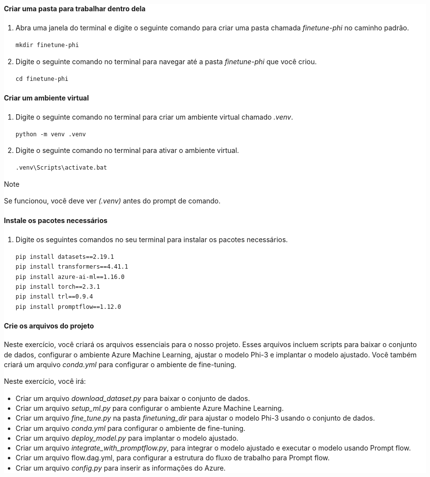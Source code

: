 #### Criar uma pasta para trabalhar dentro dela

1. Abra uma janela do terminal e digite o seguinte comando para criar uma pasta chamada *finetune-phi* no caminho padrão.

    ```console
    mkdir finetune-phi
    ```

1. Digite o seguinte comando no terminal para navegar até a pasta *finetune-phi* que você criou.

    ```console
    cd finetune-phi
    ```

#### Criar um ambiente virtual

1. Digite o seguinte comando no terminal para criar um ambiente virtual chamado *.venv*.

    ```console
    python -m venv .venv
    ```

1. Digite o seguinte comando no terminal para ativar o ambiente virtual.

    ```console
    .venv\Scripts\activate.bat
    ```
> [!NOTE]
>
> Se funcionou, você deve ver *(.venv)* antes do prompt de comando.
#### Instale os pacotes necessários

1. Digite os seguintes comandos no seu terminal para instalar os pacotes necessários.

    ```console
    pip install datasets==2.19.1
    pip install transformers==4.41.1
    pip install azure-ai-ml==1.16.0
    pip install torch==2.3.1
    pip install trl==0.9.4
    pip install promptflow==1.12.0
    ```

#### Crie os arquivos do projeto

Neste exercício, você criará os arquivos essenciais para o nosso projeto. Esses arquivos incluem scripts para baixar o conjunto de dados, configurar o ambiente Azure Machine Learning, ajustar o modelo Phi-3 e implantar o modelo ajustado. Você também criará um arquivo *conda.yml* para configurar o ambiente de fine-tuning.

Neste exercício, você irá:

- Criar um arquivo *download_dataset.py* para baixar o conjunto de dados.
- Criar um arquivo *setup_ml.py* para configurar o ambiente Azure Machine Learning.
- Criar um arquivo *fine_tune.py* na pasta *finetuning_dir* para ajustar o modelo Phi-3 usando o conjunto de dados.
- Criar um arquivo *conda.yml* para configurar o ambiente de fine-tuning.
- Criar um arquivo *deploy_model.py* para implantar o modelo ajustado.
- Criar um arquivo *integrate_with_promptflow.py*, para integrar o modelo ajustado e executar o modelo usando Prompt flow.
- Criar um arquivo flow.dag.yml, para configurar a estrutura do fluxo de trabalho para Prompt flow.
- Criar um arquivo *config.py* para inserir as informações do Azure.
